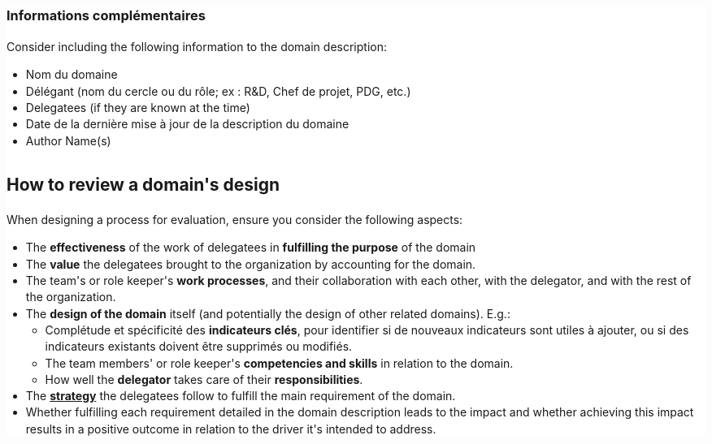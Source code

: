 
### Informations complémentaires

Consider including the following information to the domain description:

-   Nom du domaine
-   Délégant (nom du cercle ou du rôle; ex : R&D, Chef de projet, PDG, etc.)
-   Delegatees (if they are known at the time)
-   Date de la dernière mise à jour de la description du domaine
-   Author Name(s)


## How to review a domain's design

When designing a process for evaluation, ensure you consider the following aspects:


-   The **effectiveness** of the work of delegatees in **fulfilling the purpose** of the domain
-   The **value** the delegatees brought to the organization by accounting for the domain.
-   The team's or role keeper's **work processes**, and their collaboration with each other, with the delegator, and with the rest of the organization.
-   The **design of the domain** itself (and potentially the design of other related domains). E.g.:
    -   Complétude et spécificité des **indicateurs clés**, pour identifier si de nouveaux indicateurs sont utiles à ajouter, ou si des indicateurs existants doivent être supprimés ou modifiés.
    -   The team members' or role keeper's **competencies and skills** in relation to the domain.
    -   How well the **delegator** takes care of their **responsibilities**.
-   The **<a href="glossary.html#entry-strategy" class="glossary-tooltip" data-toggle="tooltip" title="Stratégie: Une approche générale définissant comment créer de la valeur pour s&#x27;occuper avec succès d&#x27;un domaine.">strategy</a>** the delegatees follow to fulfill the main requirement of the domain.
-   Whether fulfilling each requirement detailed in the domain description leads to the impact and whether achieving this impact results in a positive outcome in relation to the driver it's intended to address. 

